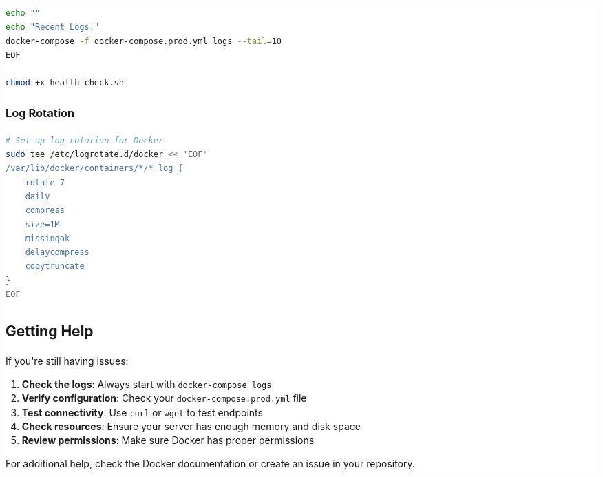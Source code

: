 ```bash
echo ""
echo "Recent Logs:"
docker-compose -f docker-compose.prod.yml logs --tail=10
EOF

chmod +x health-check.sh
```

### Log Rotation
```bash
# Set up log rotation for Docker
sudo tee /etc/logrotate.d/docker << 'EOF'
/var/lib/docker/containers/*/*.log {
    rotate 7
    daily
    compress
    size=1M
    missingok
    delaycompress
    copytruncate
}
EOF
```

## Getting Help

If you're still having issues:

1. **Check the logs**: Always start with `docker-compose logs`
2. **Verify configuration**: Check your `docker-compose.prod.yml` file
3. **Test connectivity**: Use `curl` or `wget` to test endpoints
4. **Check resources**: Ensure your server has enough memory and disk space
5. **Review permissions**: Make sure Docker has proper permissions

For additional help, check the Docker documentation or create an issue in your repository.
